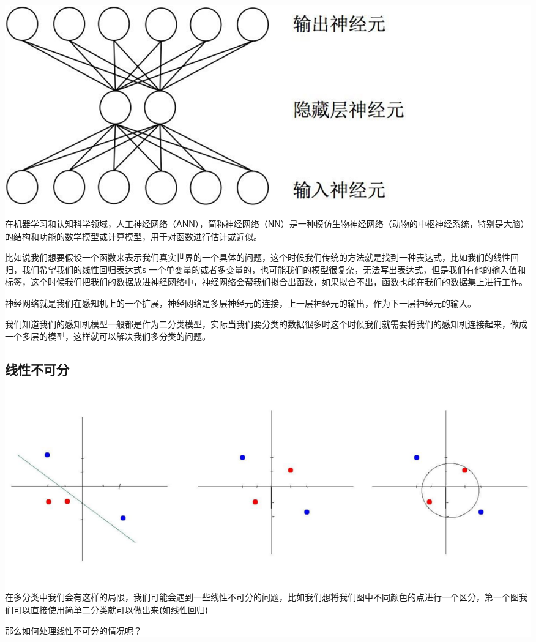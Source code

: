![Image_text](https://raw.githubusercontent.com/OneStepAndTwoSteps/TensorFlow_notes/master/static/MNIST%E6%95%B0%E6%8D%AE%E9%9B%86/10.png)


在机器学习和认知科学领域，人工神经网络（ANN），简称神经网络（NN）是一种模仿生物神经网络（动物的中枢神经系统，特别是大脑）的结构和功能的数学模型或计算模型，用于对函数进行估计或近似。

比如说我们想要假设一个函数来表示我们真实世界的一个具体的问题，这个时候我们传统的方法就是找到一种表达式，比如我们的线性回归，我们希望我们的线性回归表达式s 一个单变量的或者多变量的，也可能我们的模型很复杂，无法写出表达式，但是我们有他的输入值和标签，这个时候我们把我们的数据放进神经网络中，神经网络会帮我们拟合出函数，如果拟合不出，函数也能在我们的数据集上进行工作。

神经网络就是我们在感知机上的一个扩展，神经网络是多层神经元的连接，上一层神经元的输出，作为下一层神经元的输入。


我们知道我们的感知机模型一般都是作为二分类模型，实际当我们要分类的数据很多时这个时候我们就需要将我们的感知机连接起来，做成一个多层的模型，这样就可以解决我们多分类的问题。



## 线性不可分

![Image_text](https://raw.githubusercontent.com/OneStepAndTwoSteps/TensorFlow_notes/master/static/MNIST%E6%95%B0%E6%8D%AE%E9%9B%86/11.png)


在多分类中我们会有这样的局限，我们可能会遇到一些线性不可分的问题，比如我们想将我们图中不同颜色的点进行一个区分，第一个图我们可以直接使用简单二分类就可以做出来(如线性回归) 

那么如何处理线性不可分的情况呢？
